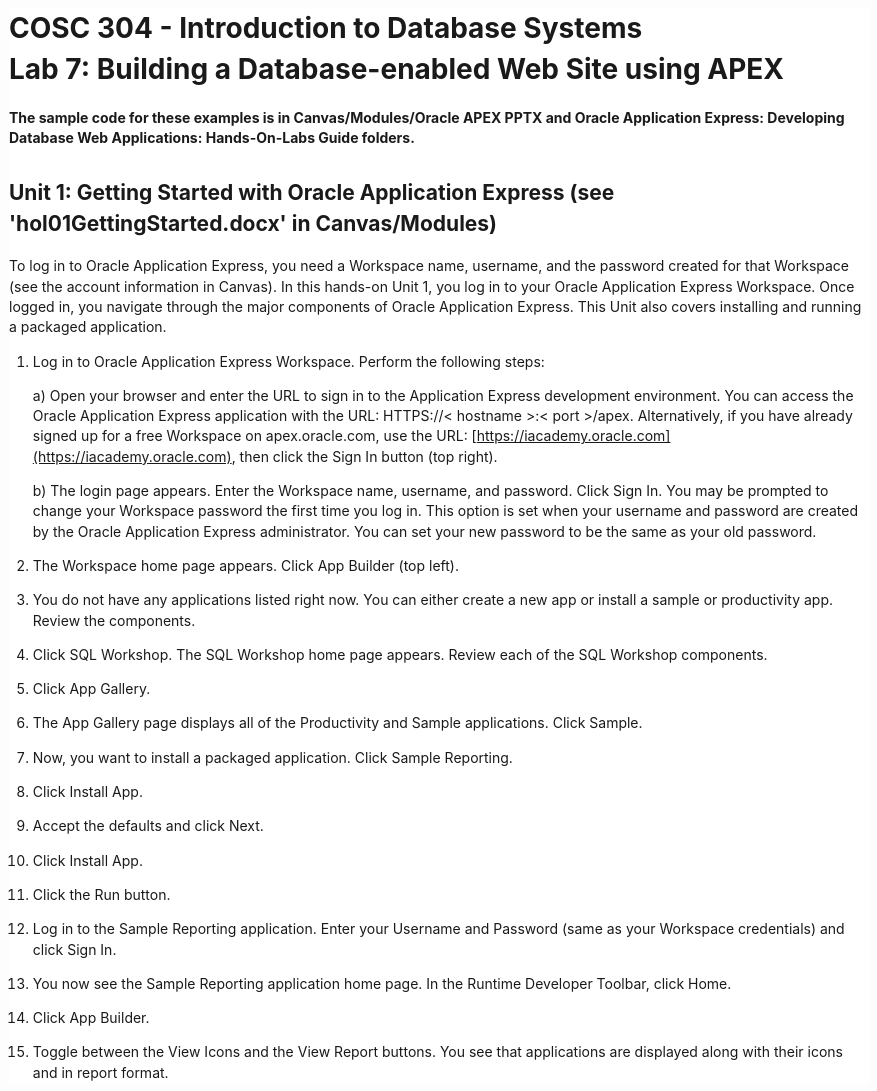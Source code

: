 # COSC 304 - Introduction to Database Systems<br>Lab 7: Building a Database-enabled Web Site using APEX

**The sample code for these examples is in Canvas/Modules/Oracle APEX PPTX and Oracle Application Express: Developing Database Web Applications: Hands-On-Labs Guide folders.**

## Unit 1: Getting Started with Oracle Application Express (see 'hol01GettingStarted.docx' in Canvas/Modules)

To log in to Oracle Application Express, you need a Workspace name, username, 
and the password created for that Workspace (see the account information in Canvas). In this hands-on Unit 1, you log in to your  Oracle  Application  Express  Workspace.  Once logged in,  you navigate through the major components of Oracle Application Express. This Unit also covers installing and running a packaged application.

1. Log in to Oracle Application Express Workspace. Perform the following 
steps:

	a) Open your browser and enter the URL to sign in to the Application Express 
development environment.  You can access the  Oracle  Application  Express 
application with the URL: HTTPS://< hostname >:< port >/apex. Alternatively, 
if you have already signed up for a free Workspace on apex.oracle.com, use 
the URL: [https://iacademy.oracle.com](https://iacademy.oracle.com), then click the Sign In button (top right).

	b) The login page appears. Enter the Workspace name, username, and password. 
Click Sign In. You may be prompted to change your Workspace password the 
first time you log in. This option is set when your username and password 
are created by the  Oracle  Application  Express administrator.  You can set 
your new password to be the same as your old password.

2. The Workspace home page appears. Click App Builder (top left).
3. You do not have any applications listed right now. You can either create a 
new app or install a sample or productivity app. Review the components.
4. Click SQL Workshop. The SQL Workshop home page appears. Review each of the SQL Workshop components.
5. Click App Gallery.
6. The App Gallery page displays all of the Productivity and Sample 
applications. Click Sample.
7. Now, you want to install a packaged application. Click Sample Reporting.
8. Click Install App.
9. Accept the defaults and click Next.
10. Click Install App.
11. Click the Run button.
12. Log in to the Sample Reporting application. Enter your Username and 
Password (same as your Workspace credentials) and click Sign In.
13.  You now see the Sample Reporting application home page. In the Runtime Developer Toolbar, click Home.
14. Click App Builder.
15. Toggle between the View Icons and the View Report buttons. You see that 
applications are displayed along with their icons and in report format.
